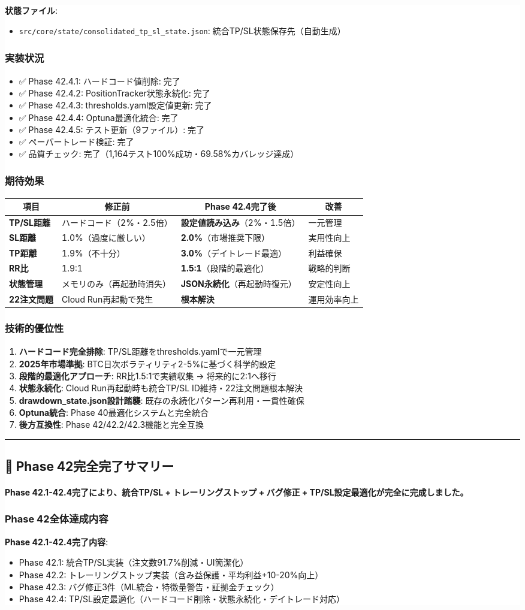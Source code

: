 **状態ファイル**:
- `src/core/state/consolidated_tp_sl_state.json`: 統合TP/SL状態保存先（自動生成）

### 実装状況

- ✅ Phase 42.4.1: ハードコード値削除: 完了
- ✅ Phase 42.4.2: PositionTracker状態永続化: 完了
- ✅ Phase 42.4.3: thresholds.yaml設定値更新: 完了
- ✅ Phase 42.4.4: Optuna最適化統合: 完了
- ✅ Phase 42.4.5: テスト更新（9ファイル）: 完了
- ✅ ペーパートレード検証: 完了
- ✅ 品質チェック: 完了（1,164テスト100%成功・69.58%カバレッジ達成）

### 期待効果

| 項目 | 修正前 | Phase 42.4完了後 | 改善 |
|------|--------|-----------------|------|
| **TP/SL距離** | ハードコード（2%・2.5倍） | **設定値読み込み**（2%・1.5倍） | 一元管理 |
| **SL距離** | 1.0%（過度に厳しい） | **2.0%**（市場推奨下限） | 実用性向上 |
| **TP距離** | 1.9%（不十分） | **3.0%**（デイトレード最適） | 利益確保 |
| **RR比** | 1.9:1 | **1.5:1**（段階的最適化） | 戦略的判断 |
| **状態管理** | メモリのみ（再起動時消失） | **JSON永続化**（再起動時復元） | 安定性向上 |
| **22注文問題** | Cloud Run再起動で発生 | **根本解決** | 運用効率向上 |

### 技術的優位性

1. **ハードコード完全排除**: TP/SL距離をthresholds.yamlで一元管理
2. **2025年市場準拠**: BTC日次ボラティリティ2-5%に基づく科学的設定
3. **段階的最適化アプローチ**: RR比1.5:1で実績収集 → 将来的に2:1へ移行
4. **状態永続化**: Cloud Run再起動時も統合TP/SL ID維持・22注文問題根本解決
5. **drawdown_state.json設計踏襲**: 既存の永続化パターン再利用・一貫性確保
6. **Optuna統合**: Phase 40最適化システムと完全統合
7. **後方互換性**: Phase 42/42.2/42.3機能と完全互換

---

## 🎉 Phase 42完全完了サマリー

**Phase 42.1-42.4完了により、統合TP/SL + トレーリングストップ + バグ修正 + TP/SL設定最適化が完全に完成しました。**

### Phase 42全体達成内容

**Phase 42.1-42.4完了内容**:
- Phase 42.1: 統合TP/SL実装（注文数91.7%削減・UI簡潔化）
- Phase 42.2: トレーリングストップ実装（含み益保護・平均利益+10-20%向上）
- Phase 42.3: バグ修正3件（ML統合・特徴量警告・証拠金チェック）
- Phase 42.4: TP/SL設定最適化（ハードコード削除・状態永続化・デイトレード対応）
